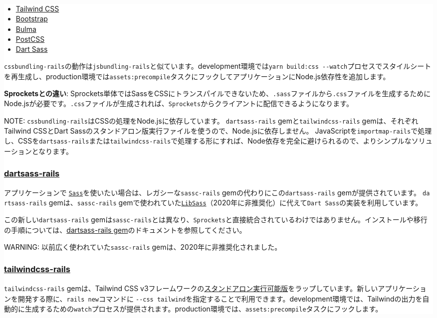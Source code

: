 - [Tailwind CSS](https://tailwindcss.com/)
- [Bootstrap](https://getbootstrap.com/)
- [Bulma](https://bulma.io/)
- [PostCSS](https://postcss.org/)
- [Dart Sass](https://sass-lang.com/)

`cssbundling-rails`の動作は`jsbundling-rails`と似ています。development環境では`yarn build:css --watch`プロセスでスタイルシートを再生成し、production環境では`assets:precompile`タスクにフックしてアプリケーションにNode.js依存性を追加します。

**Sprocketsとの違い**: Sprockets単体ではSassをCSSにトランスパイルできないため、`.sass`ファイルから`.css`ファイルを生成するためにNode.jsが必要です。`.css`ファイルが生成されれば、`Sprockets`からクライアントに配信できるようになります。

NOTE: `cssbundling-rails`はCSSの処理をNode.jsに依存しています。
`dartsass-rails` gemと`tailwindcss-rails` gemは、それぞれTailwind CSSとDart Sassのスタンドアロン版実行ファイルを使うので、Node.jsに依存しません。
JavaScriptを`importmap-rails`で処理し、CSSを`dartsass-rails`または`tailwindcss-rails`で処理する形にすれば、Node依存を完全に避けられるので、よりシンプルなソリューションとなります。

### [dartsass-rails](https://github.com/rails/dartsass-rails)

アプリケーションで [`Sass`](https://sass-lang.com/)を使いたい場合は、レガシーな`sassc-rails` gemの代わりにこの`dartsass-rails` gemが提供されています。
`dartsass-rails` gemは、`sassc-rails` gemで使われていた[`LibSass`](https://sass-lang.com/blog/libsass-is-deprecated)（2020年に非推奨化）に代えて`Dart Sass`の実装を利用しています。

この新しい`dartsass-rails` gemは`sassc-rails`とは異なり、`Sprockets`と直接統合されているわけではありません。インストールや移行の手順については、[dartsass-rails gem](https://github.com/rails/dartsass-rails)のドキュメントを参照してください。

WARNING: 以前広く使われていた`sassc-rails` gemは、2020年に非推奨化されました。

### [tailwindcss-rails](https://github.com/rails/tailwindcss-rails)

`tailwindcss-rails` gemは、Tailwind CSS v3フレームワークの[スタンドアロン実行可能版](https://tailwindcss.com/blog/standalone-cli)をラップしています。新しいアプリケーションを開発する際に、`rails new`コマンドに `--css tailwind`を指定することで利用できます。development環境では、Tailwindの出力を自動的に生成するための`watch`プロセスが提供されます。production環境では、`assets:precompile`タスクにフックします。
